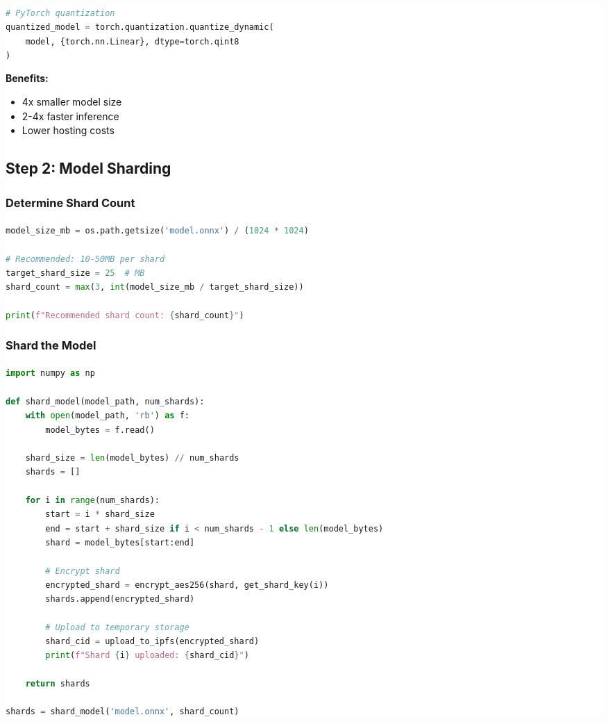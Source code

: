 ```python
# PyTorch quantization
quantized_model = torch.quantization.quantize_dynamic(
    model, {torch.nn.Linear}, dtype=torch.qint8
)
```

**Benefits:**
- 4x smaller model size
- 2-4x faster inference
- Lower hosting costs

## Step 2: Model Sharding

### Determine Shard Count

```python
model_size_mb = os.path.getsize('model.onnx') / (1024 * 1024)

# Recommended: 10-50MB per shard
target_shard_size = 25  # MB
shard_count = max(3, int(model_size_mb / target_shard_size))

print(f"Recommended shard count: {shard_count}")
```

### Shard the Model

```python
import numpy as np

def shard_model(model_path, num_shards):
    with open(model_path, 'rb') as f:
        model_bytes = f.read()
    
    shard_size = len(model_bytes) // num_shards
    shards = []
    
    for i in range(num_shards):
        start = i * shard_size
        end = start + shard_size if i < num_shards - 1 else len(model_bytes)
        shard = model_bytes[start:end]
        
        # Encrypt shard
        encrypted_shard = encrypt_aes256(shard, get_shard_key(i))
        shards.append(encrypted_shard)
        
        # Upload to temporary storage
        shard_cid = upload_to_ipfs(encrypted_shard)
        print(f"Shard {i} uploaded: {shard_cid}")
    
    return shards

shards = shard_model('model.onnx', shard_count)
```
